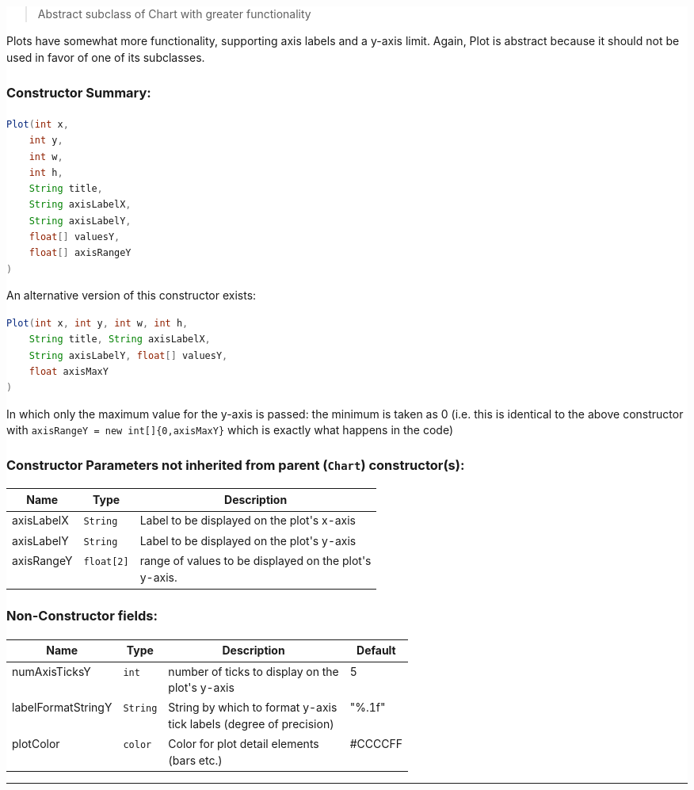 > Abstract subclass of Chart with greater functionality

Plots have somewhat more functionality, supporting axis labels and a y-axis limit.
Again, Plot is abstract because it should not be used in favor of one of its subclasses.

### Constructor Summary:
```java
Plot(int x,
    int y,
    int w,
    int h,
    String title,
    String axisLabelX,
    String axisLabelY,
    float[] valuesY,
    float[] axisRangeY
)
```

An alternative version of this constructor exists:

```java
Plot(int x, int y, int w, int h,
    String title, String axisLabelX,
    String axisLabelY, float[] valuesY,
    float axisMaxY
)
```

In which only the maximum value for the y-axis is passed: the minimum is taken as 0 (i.e. this is identical to the above constructor with `axisRangeY = new int[]{0,axisMaxY}` which is exactly what happens in the code)

### Constructor Parameters not inherited from parent (`Chart`) constructor(s):

|Name|Type|Description|
|----|----|-----------|
|axisLabelX|`String`|Label to be displayed on the plot's x-axis|
|axisLabelY|`String`|Label to be displayed on the plot's y-axis|
|axisRangeY|`float[2]`|range of values to be displayed on the plot's<br>y-axis.|

<span id="plot-nCons"></span>
### Non-Constructor fields:

|Name|Type|Description|Default|
|----|----|-----------|-------|
|numAxisTicksY|`int`|number of ticks to display on the<br>plot's y-axis|5|
|labelFormatStringY|`String`|String by which to format y-axis<br>tick labels (degree of precision)|"%.1f"|
|plotColor|`color`|Color for plot detail elements<br>(bars etc.)|#CCCCFF|

---